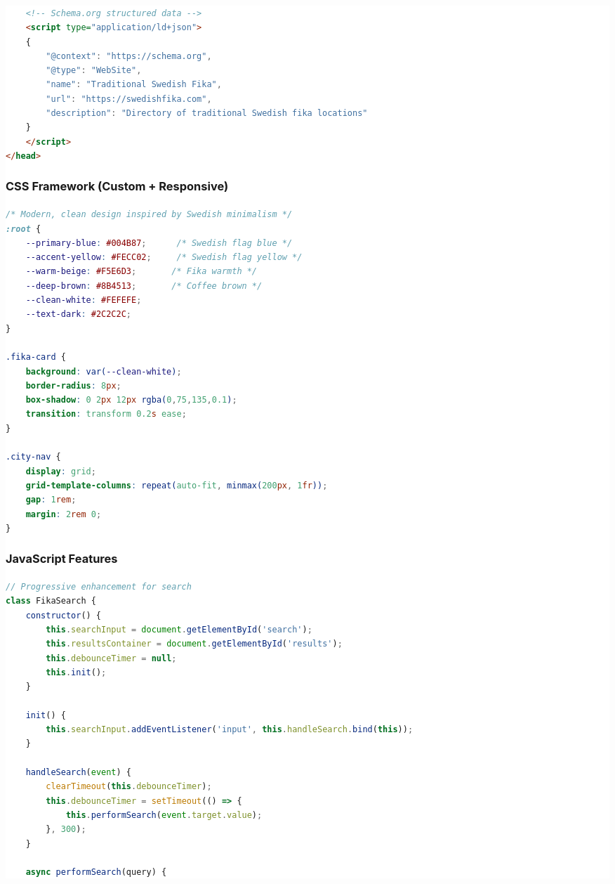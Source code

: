 ```html
    <!-- Schema.org structured data -->
    <script type="application/ld+json">
    {
        "@context": "https://schema.org",
        "@type": "WebSite",
        "name": "Traditional Swedish Fika",
        "url": "https://swedishfika.com",
        "description": "Directory of traditional Swedish fika locations"
    }
    </script>
</head>
```

### CSS Framework (Custom + Responsive)
```css
/* Modern, clean design inspired by Swedish minimalism */
:root {
    --primary-blue: #004B87;      /* Swedish flag blue */
    --accent-yellow: #FECC02;     /* Swedish flag yellow */
    --warm-beige: #F5E6D3;       /* Fika warmth */
    --deep-brown: #8B4513;       /* Coffee brown */
    --clean-white: #FEFEFE;
    --text-dark: #2C2C2C;
}

.fika-card {
    background: var(--clean-white);
    border-radius: 8px;
    box-shadow: 0 2px 12px rgba(0,75,135,0.1);
    transition: transform 0.2s ease;
}

.city-nav {
    display: grid;
    grid-template-columns: repeat(auto-fit, minmax(200px, 1fr));
    gap: 1rem;
    margin: 2rem 0;
}
```

### JavaScript Features
```javascript
// Progressive enhancement for search
class FikaSearch {
    constructor() {
        this.searchInput = document.getElementById('search');
        this.resultsContainer = document.getElementById('results');
        this.debounceTimer = null;
        this.init();
    }
    
    init() {
        this.searchInput.addEventListener('input', this.handleSearch.bind(this));
    }
    
    handleSearch(event) {
        clearTimeout(this.debounceTimer);
        this.debounceTimer = setTimeout(() => {
            this.performSearch(event.target.value);
        }, 300);
    }
    
    async performSearch(query) {
```